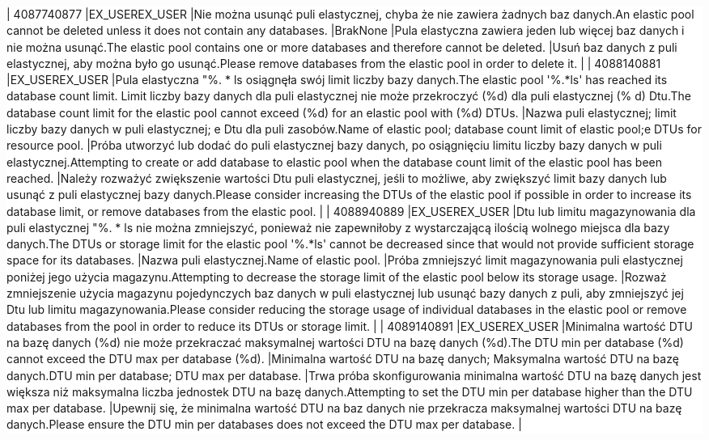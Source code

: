 | <span data-ttu-id="7e90a-420">40877</span><span class="sxs-lookup"><span data-stu-id="7e90a-420">40877</span></span> |<span data-ttu-id="7e90a-421">EX_USER</span><span class="sxs-lookup"><span data-stu-id="7e90a-421">EX_USER</span></span> |<span data-ttu-id="7e90a-422">Nie można usunąć puli elastycznej, chyba że nie zawiera żadnych baz danych.</span><span class="sxs-lookup"><span data-stu-id="7e90a-422">An elastic pool cannot be deleted unless it does not contain any databases.</span></span> |<span data-ttu-id="7e90a-423">Brak</span><span class="sxs-lookup"><span data-stu-id="7e90a-423">None</span></span> |<span data-ttu-id="7e90a-424">Pula elastyczna zawiera jeden lub więcej baz danych i nie można usunąć.</span><span class="sxs-lookup"><span data-stu-id="7e90a-424">The elastic pool contains one or more databases and therefore cannot be deleted.</span></span> |<span data-ttu-id="7e90a-425">Usuń baz danych z puli elastycznej, aby można było go usunąć.</span><span class="sxs-lookup"><span data-stu-id="7e90a-425">Please remove databases from the elastic pool in order to delete it.</span></span> |
| <span data-ttu-id="7e90a-426">40881</span><span class="sxs-lookup"><span data-stu-id="7e90a-426">40881</span></span> |<span data-ttu-id="7e90a-427">EX_USER</span><span class="sxs-lookup"><span data-stu-id="7e90a-427">EX_USER</span></span> |<span data-ttu-id="7e90a-428">Pula elastyczna "%. * ls osiągnęła swój limit liczby bazy danych.</span><span class="sxs-lookup"><span data-stu-id="7e90a-428">The elastic pool '%.*ls' has reached its database count limit.</span></span>  <span data-ttu-id="7e90a-429">Limit liczby bazy danych dla puli elastycznej nie może przekroczyć (%d) dla puli elastycznej (% d) Dtu.</span><span class="sxs-lookup"><span data-stu-id="7e90a-429">The database count limit for the elastic pool cannot exceed (%d) for an elastic pool with (%d) DTUs.</span></span> |<span data-ttu-id="7e90a-430">Nazwa puli elastycznej; limit liczby bazy danych w puli elastycznej; e Dtu dla puli zasobów.</span><span class="sxs-lookup"><span data-stu-id="7e90a-430">Name of elastic pool; database count limit of elastic pool;e DTUs for resource pool.</span></span> |<span data-ttu-id="7e90a-431">Próba utworzyć lub dodać do puli elastycznej bazy danych, po osiągnięciu limitu liczby bazy danych w puli elastycznej.</span><span class="sxs-lookup"><span data-stu-id="7e90a-431">Attempting to create or add database to elastic pool when the database count limit of the elastic pool has been reached.</span></span> |<span data-ttu-id="7e90a-432">Należy rozważyć zwiększenie wartości Dtu puli elastycznej, jeśli to możliwe, aby zwiększyć limit bazy danych lub usunąć z puli elastycznej bazy danych.</span><span class="sxs-lookup"><span data-stu-id="7e90a-432">Please consider increasing the DTUs of the elastic pool if possible in order to increase its database limit, or remove databases from the elastic pool.</span></span> |
| <span data-ttu-id="7e90a-433">40889</span><span class="sxs-lookup"><span data-stu-id="7e90a-433">40889</span></span> |<span data-ttu-id="7e90a-434">EX_USER</span><span class="sxs-lookup"><span data-stu-id="7e90a-434">EX_USER</span></span> |<span data-ttu-id="7e90a-435">Dtu lub limitu magazynowania dla puli elastycznej "%. * ls nie można zmniejszyć, ponieważ nie zapewniłoby z wystarczającą ilością wolnego miejsca dla bazy danych.</span><span class="sxs-lookup"><span data-stu-id="7e90a-435">The DTUs or storage limit for the elastic pool '%.*ls' cannot be decreased since that would not provide sufficient storage space for its databases.</span></span> |<span data-ttu-id="7e90a-436">Nazwa puli elastycznej.</span><span class="sxs-lookup"><span data-stu-id="7e90a-436">Name of elastic pool.</span></span> |<span data-ttu-id="7e90a-437">Próba zmniejszyć limit magazynowania puli elastycznej poniżej jego użycia magazynu.</span><span class="sxs-lookup"><span data-stu-id="7e90a-437">Attempting to decrease the storage limit of the elastic pool below its storage usage.</span></span> |<span data-ttu-id="7e90a-438">Rozważ zmniejszenie użycia magazynu pojedynczych baz danych w puli elastycznej lub usunąć bazy danych z puli, aby zmniejszyć jej Dtu lub limitu magazynowania.</span><span class="sxs-lookup"><span data-stu-id="7e90a-438">Please consider reducing the storage usage of individual databases in the elastic pool or remove databases from the pool in order to reduce its DTUs or storage limit.</span></span> |
| <span data-ttu-id="7e90a-439">40891</span><span class="sxs-lookup"><span data-stu-id="7e90a-439">40891</span></span> |<span data-ttu-id="7e90a-440">EX_USER</span><span class="sxs-lookup"><span data-stu-id="7e90a-440">EX_USER</span></span> |<span data-ttu-id="7e90a-441">Minimalna wartość DTU na bazę danych (%d) nie może przekraczać maksymalnej wartości DTU na bazę danych (%d).</span><span class="sxs-lookup"><span data-stu-id="7e90a-441">The DTU min per database (%d) cannot exceed the DTU max per database (%d).</span></span> |<span data-ttu-id="7e90a-442">Minimalna wartość DTU na bazę danych; Maksymalna wartość DTU na bazę danych.</span><span class="sxs-lookup"><span data-stu-id="7e90a-442">DTU min per database; DTU max per database.</span></span> |<span data-ttu-id="7e90a-443">Trwa próba skonfigurowania minimalna wartość DTU na bazę danych jest większa niż maksymalna liczba jednostek DTU na bazę danych.</span><span class="sxs-lookup"><span data-stu-id="7e90a-443">Attempting to set the DTU min per database higher than the DTU max per database.</span></span> |<span data-ttu-id="7e90a-444">Upewnij się, że minimalna wartość DTU na baz danych nie przekracza maksymalnej wartości DTU na bazę danych.</span><span class="sxs-lookup"><span data-stu-id="7e90a-444">Please ensure the DTU min per databases does not exceed the DTU max per database.</span></span> |